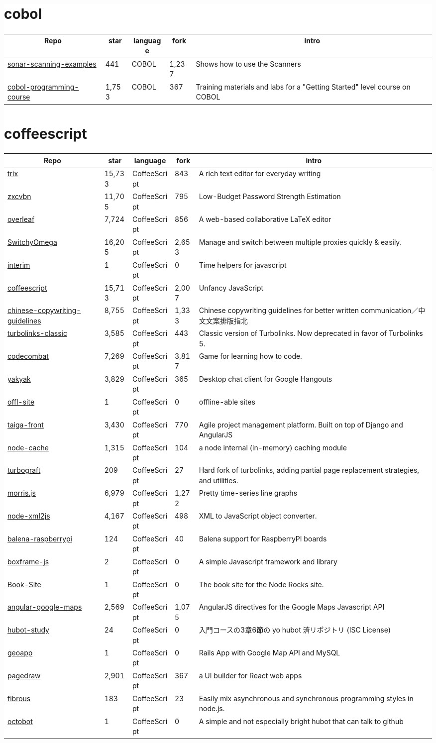 
# cobol

Repo|star|language|fork|intro
-|-|-|-|-
[sonar-scanning-examples](https://github.com/SonarSource/sonar-scanning-examples)|441|COBOL|1,237|Shows how to use the Scanners
[cobol-programming-course](https://github.com/openmainframeproject/cobol-programming-course)|1,753|COBOL|367|Training materials and labs for a "Getting Started" level course on COBOL


# coffeescript

Repo|star|language|fork|intro
-|-|-|-|-
[trix](https://github.com/basecamp/trix)|15,733|CoffeeScript|843|A rich text editor for everyday writing
[zxcvbn](https://github.com/dropbox/zxcvbn)|11,705|CoffeeScript|795|Low-Budget Password Strength Estimation
[overleaf](https://github.com/overleaf/overleaf)|7,724|CoffeeScript|856|A web-based collaborative LaTeX editor
[SwitchyOmega](https://github.com/FelisCatus/SwitchyOmega)|16,205|CoffeeScript|2,653|Manage and switch between multiple proxies quickly & easily.
[interim](https://github.com/jeremyruppel/interim)|1|CoffeeScript|0|Time helpers for javascript
[coffeescript](https://github.com/jashkenas/coffeescript)|15,713|CoffeeScript|2,007|Unfancy JavaScript
[chinese-copywriting-guidelines](https://github.com/sparanoid/chinese-copywriting-guidelines)|8,755|CoffeeScript|1,333|Chinese copywriting guidelines for better written communication／中文文案排版指北
[turbolinks-classic](https://github.com/turbolinks/turbolinks-classic)|3,585|CoffeeScript|443|Classic version of Turbolinks. Now deprecated in favor of Turbolinks 5.
[codecombat](https://github.com/codecombat/codecombat)|7,269|CoffeeScript|3,817|Game for learning how to code.
[yakyak](https://github.com/yakyak/yakyak)|3,829|CoffeeScript|365|Desktop chat client for Google Hangouts
[offl-site](https://github.com/pmuellr/offl-site)|1|CoffeeScript|0|offline-able sites
[taiga-front](https://github.com/taigaio/taiga-front)|3,430|CoffeeScript|770|Agile project management platform. Built on top of Django and AngularJS
[node-cache](https://github.com/node-cache/node-cache)|1,315|CoffeeScript|104|a node internal (in-memory) caching module
[turbograft](https://github.com/Shopify/turbograft)|209|CoffeeScript|27|Hard fork of turbolinks, adding partial page replacement strategies, and utilities.
[morris.js](https://github.com/morrisjs/morris.js)|6,979|CoffeeScript|1,272|Pretty time-series line graphs
[node-xml2js](https://github.com/Leonidas-from-XIV/node-xml2js)|4,167|CoffeeScript|498|XML to JavaScript object converter.
[balena-raspberrypi](https://github.com/balena-os/balena-raspberrypi)|124|CoffeeScript|40|Balena support for RaspberryPI boards
[boxframe-js](https://github.com/jcipriano/boxframe-js)|2|CoffeeScript|0|A simple Javascript framework and library
[Book-Site](https://github.com/NodeRocks/Book-Site)|1|CoffeeScript|0|The book site for the Node Rocks site.
[angular-google-maps](https://github.com/angular-ui/angular-google-maps)|2,569|CoffeeScript|1,075|AngularJS directives for the Google Maps Javascript API
[hubot-study](https://github.com/progedu/hubot-study)|24|CoffeeScript|0|入門コースの3章6節の yo hubot 済リポジトリ (ISC License)
[geoapp](https://github.com/kdironside/geoapp)|1|CoffeeScript|0|Rails App with Google Map API and MySQL
[pagedraw](https://github.com/Pagedraw/pagedraw)|2,901|CoffeeScript|367|a UI builder for React web apps
[fibrous](https://github.com/goodeggs/fibrous)|183|CoffeeScript|23|Easily mix asynchronous and synchronous programming styles in node.js.
[octobot](https://github.com/bonusly/octobot)|1|CoffeeScript|0|A simple and not especially bright hubot that can talk to github